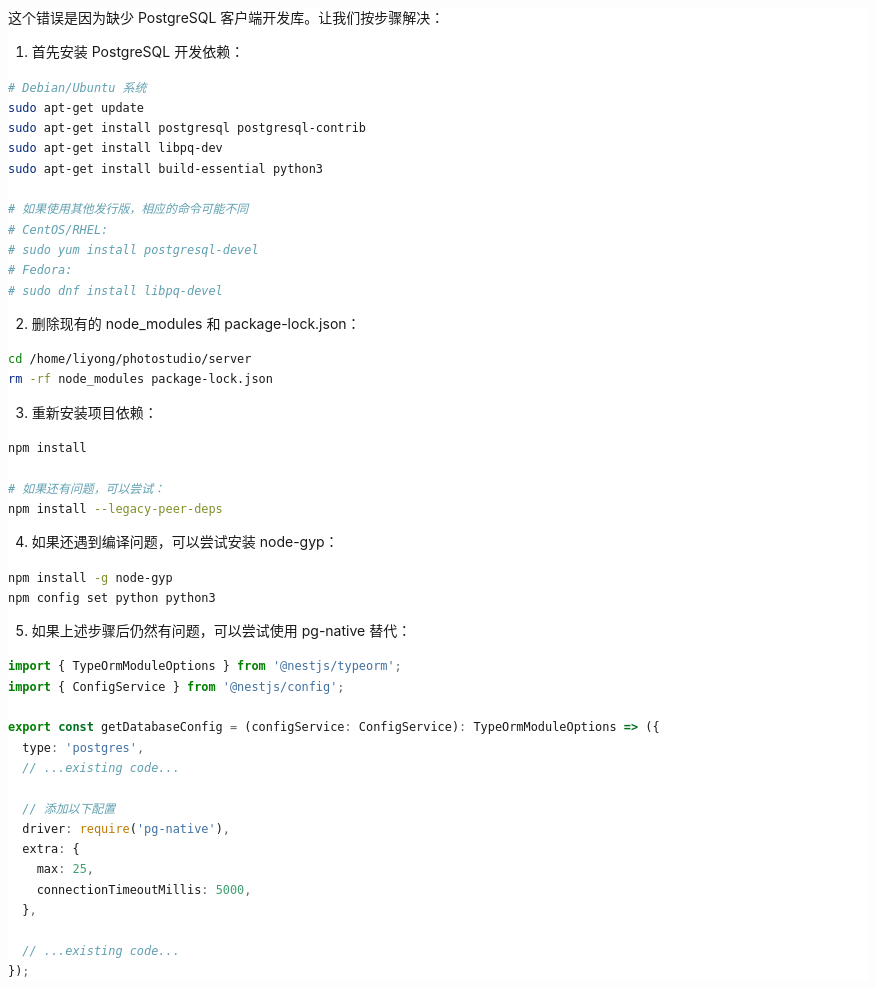




这个错误是因为缺少 PostgreSQL 客户端开发库。让我们按步骤解决：

1. 首先安装 PostgreSQL 开发依赖：

```bash
# Debian/Ubuntu 系统
sudo apt-get update
sudo apt-get install postgresql postgresql-contrib
sudo apt-get install libpq-dev
sudo apt-get install build-essential python3

# 如果使用其他发行版，相应的命令可能不同
# CentOS/RHEL:
# sudo yum install postgresql-devel
# Fedora:
# sudo dnf install libpq-devel
```

2. 删除现有的 node_modules 和 package-lock.json：

```bash
cd /home/liyong/photostudio/server
rm -rf node_modules package-lock.json
```

3. 重新安装项目依赖：

```bash
npm install

# 如果还有问题，可以尝试：
npm install --legacy-peer-deps
```

4. 如果还遇到编译问题，可以尝试安装 node-gyp：

```bash
npm install -g node-gyp
npm config set python python3
```

5. 如果上述步骤后仍然有问题，可以尝试使用 pg-native 替代：

```typescript
import { TypeOrmModuleOptions } from '@nestjs/typeorm';
import { ConfigService } from '@nestjs/config';

export const getDatabaseConfig = (configService: ConfigService): TypeOrmModuleOptions => ({
  type: 'postgres',
  // ...existing code...
  
  // 添加以下配置
  driver: require('pg-native'),
  extra: {
    max: 25,
    connectionTimeoutMillis: 5000,
  },
  
  // ...existing code...
});
```
